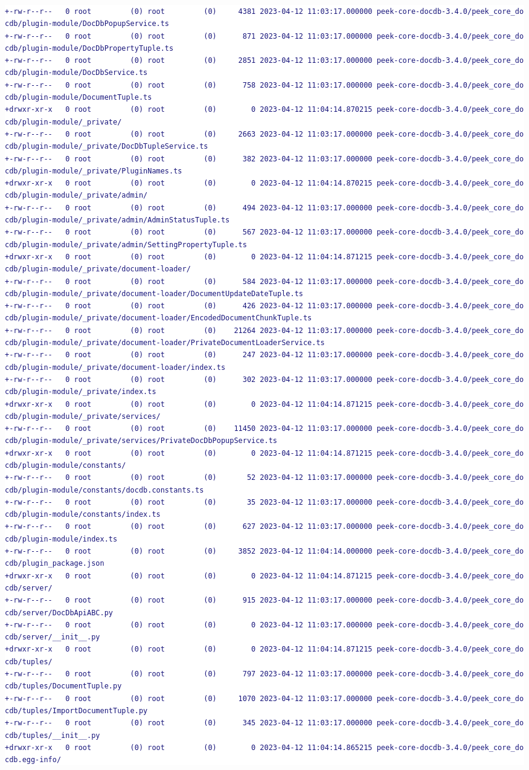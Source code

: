 ```diff
+-rw-r--r--   0 root         (0) root         (0)     4381 2023-04-12 11:03:17.000000 peek-core-docdb-3.4.0/peek_core_docdb/plugin-module/DocDbPopupService.ts
+-rw-r--r--   0 root         (0) root         (0)      871 2023-04-12 11:03:17.000000 peek-core-docdb-3.4.0/peek_core_docdb/plugin-module/DocDbPropertyTuple.ts
+-rw-r--r--   0 root         (0) root         (0)     2851 2023-04-12 11:03:17.000000 peek-core-docdb-3.4.0/peek_core_docdb/plugin-module/DocDbService.ts
+-rw-r--r--   0 root         (0) root         (0)      758 2023-04-12 11:03:17.000000 peek-core-docdb-3.4.0/peek_core_docdb/plugin-module/DocumentTuple.ts
+drwxr-xr-x   0 root         (0) root         (0)        0 2023-04-12 11:04:14.870215 peek-core-docdb-3.4.0/peek_core_docdb/plugin-module/_private/
+-rw-r--r--   0 root         (0) root         (0)     2663 2023-04-12 11:03:17.000000 peek-core-docdb-3.4.0/peek_core_docdb/plugin-module/_private/DocDbTupleService.ts
+-rw-r--r--   0 root         (0) root         (0)      382 2023-04-12 11:03:17.000000 peek-core-docdb-3.4.0/peek_core_docdb/plugin-module/_private/PluginNames.ts
+drwxr-xr-x   0 root         (0) root         (0)        0 2023-04-12 11:04:14.870215 peek-core-docdb-3.4.0/peek_core_docdb/plugin-module/_private/admin/
+-rw-r--r--   0 root         (0) root         (0)      494 2023-04-12 11:03:17.000000 peek-core-docdb-3.4.0/peek_core_docdb/plugin-module/_private/admin/AdminStatusTuple.ts
+-rw-r--r--   0 root         (0) root         (0)      567 2023-04-12 11:03:17.000000 peek-core-docdb-3.4.0/peek_core_docdb/plugin-module/_private/admin/SettingPropertyTuple.ts
+drwxr-xr-x   0 root         (0) root         (0)        0 2023-04-12 11:04:14.871215 peek-core-docdb-3.4.0/peek_core_docdb/plugin-module/_private/document-loader/
+-rw-r--r--   0 root         (0) root         (0)      584 2023-04-12 11:03:17.000000 peek-core-docdb-3.4.0/peek_core_docdb/plugin-module/_private/document-loader/DocumentUpdateDateTuple.ts
+-rw-r--r--   0 root         (0) root         (0)      426 2023-04-12 11:03:17.000000 peek-core-docdb-3.4.0/peek_core_docdb/plugin-module/_private/document-loader/EncodedDocumentChunkTuple.ts
+-rw-r--r--   0 root         (0) root         (0)    21264 2023-04-12 11:03:17.000000 peek-core-docdb-3.4.0/peek_core_docdb/plugin-module/_private/document-loader/PrivateDocumentLoaderService.ts
+-rw-r--r--   0 root         (0) root         (0)      247 2023-04-12 11:03:17.000000 peek-core-docdb-3.4.0/peek_core_docdb/plugin-module/_private/document-loader/index.ts
+-rw-r--r--   0 root         (0) root         (0)      302 2023-04-12 11:03:17.000000 peek-core-docdb-3.4.0/peek_core_docdb/plugin-module/_private/index.ts
+drwxr-xr-x   0 root         (0) root         (0)        0 2023-04-12 11:04:14.871215 peek-core-docdb-3.4.0/peek_core_docdb/plugin-module/_private/services/
+-rw-r--r--   0 root         (0) root         (0)    11450 2023-04-12 11:03:17.000000 peek-core-docdb-3.4.0/peek_core_docdb/plugin-module/_private/services/PrivateDocDbPopupService.ts
+drwxr-xr-x   0 root         (0) root         (0)        0 2023-04-12 11:04:14.871215 peek-core-docdb-3.4.0/peek_core_docdb/plugin-module/constants/
+-rw-r--r--   0 root         (0) root         (0)       52 2023-04-12 11:03:17.000000 peek-core-docdb-3.4.0/peek_core_docdb/plugin-module/constants/docdb.constants.ts
+-rw-r--r--   0 root         (0) root         (0)       35 2023-04-12 11:03:17.000000 peek-core-docdb-3.4.0/peek_core_docdb/plugin-module/constants/index.ts
+-rw-r--r--   0 root         (0) root         (0)      627 2023-04-12 11:03:17.000000 peek-core-docdb-3.4.0/peek_core_docdb/plugin-module/index.ts
+-rw-r--r--   0 root         (0) root         (0)     3852 2023-04-12 11:04:14.000000 peek-core-docdb-3.4.0/peek_core_docdb/plugin_package.json
+drwxr-xr-x   0 root         (0) root         (0)        0 2023-04-12 11:04:14.871215 peek-core-docdb-3.4.0/peek_core_docdb/server/
+-rw-r--r--   0 root         (0) root         (0)      915 2023-04-12 11:03:17.000000 peek-core-docdb-3.4.0/peek_core_docdb/server/DocDbApiABC.py
+-rw-r--r--   0 root         (0) root         (0)        0 2023-04-12 11:03:17.000000 peek-core-docdb-3.4.0/peek_core_docdb/server/__init__.py
+drwxr-xr-x   0 root         (0) root         (0)        0 2023-04-12 11:04:14.871215 peek-core-docdb-3.4.0/peek_core_docdb/tuples/
+-rw-r--r--   0 root         (0) root         (0)      797 2023-04-12 11:03:17.000000 peek-core-docdb-3.4.0/peek_core_docdb/tuples/DocumentTuple.py
+-rw-r--r--   0 root         (0) root         (0)     1070 2023-04-12 11:03:17.000000 peek-core-docdb-3.4.0/peek_core_docdb/tuples/ImportDocumentTuple.py
+-rw-r--r--   0 root         (0) root         (0)      345 2023-04-12 11:03:17.000000 peek-core-docdb-3.4.0/peek_core_docdb/tuples/__init__.py
+drwxr-xr-x   0 root         (0) root         (0)        0 2023-04-12 11:04:14.865215 peek-core-docdb-3.4.0/peek_core_docdb.egg-info/
```